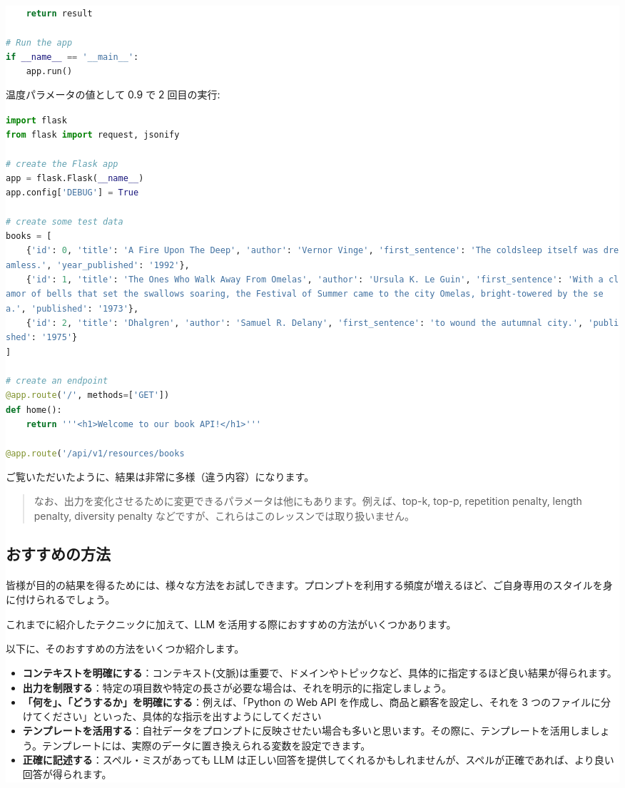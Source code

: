 ```python
    return result

# Run the app
if __name__ == '__main__':
    app.run()
```

温度パラメータの値として 0.9 で 2 回目の実行:

```python
import flask
from flask import request, jsonify

# create the Flask app
app = flask.Flask(__name__)
app.config['DEBUG'] = True

# create some test data
books = [
    {'id': 0, 'title': 'A Fire Upon The Deep', 'author': 'Vernor Vinge', 'first_sentence': 'The coldsleep itself was dreamless.', 'year_published': '1992'},
    {'id': 1, 'title': 'The Ones Who Walk Away From Omelas', 'author': 'Ursula K. Le Guin', 'first_sentence': 'With a clamor of bells that set the swallows soaring, the Festival of Summer came to the city Omelas, bright-towered by the sea.', 'published': '1973'},
    {'id': 2, 'title': 'Dhalgren', 'author': 'Samuel R. Delany', 'first_sentence': 'to wound the autumnal city.', 'published': '1975'}
]

# create an endpoint
@app.route('/', methods=['GET'])
def home():
    return '''<h1>Welcome to our book API!</h1>'''

@app.route('/api/v1/resources/books
```

ご覧いただいたように、結果は非常に多様（違う内容）になります。

> なお、出力を変化させるために変更できるパラメータは他にもあります。例えば、top-k, top-p, repetition penalty, length penalty, diversity penalty などですが、これらはこのレッスンでは取り扱いません。

## おすすめの方法

皆様が目的の結果を得るためには、様々な方法をお試しできます。プロンプトを利用する頻度が増えるほど、ご自身専用のスタイルを身に付けられるでしょう。

これまでに紹介したテクニックに加えて、LLM を活用する際におすすめの方法がいくつかあります。

以下に、そのおすすめの方法をいくつか紹介します。

- **コンテキストを明確にする**：コンテキスト(文脈)は重要で、ドメインやトピックなど、具体的に指定するほど良い結果が得られます。
- **出力を制限する**：特定の項目数や特定の長さが必要な場合は、それを明示的に指定しましょう。
- **「何を」、「どうするか」を明確にする**：例えば、「Python の Web API を作成し、商品と顧客を設定し、それを 3 つのファイルに分けてください」といった、具体的な指示を出すようにしてください
- **テンプレートを活用する**：自社データをプロンプトに反映させたい場合も多いと思います。その際に、テンプレートを活用しましょう。テンプレートには、実際のデータに置き換えられる変数を設定できます。
- **正確に記述する**：スペル・ミスがあっても LLM は正しい回答を提供してくれるかもしれませんが、スペルが正確であれば、より良い回答が得られます。
